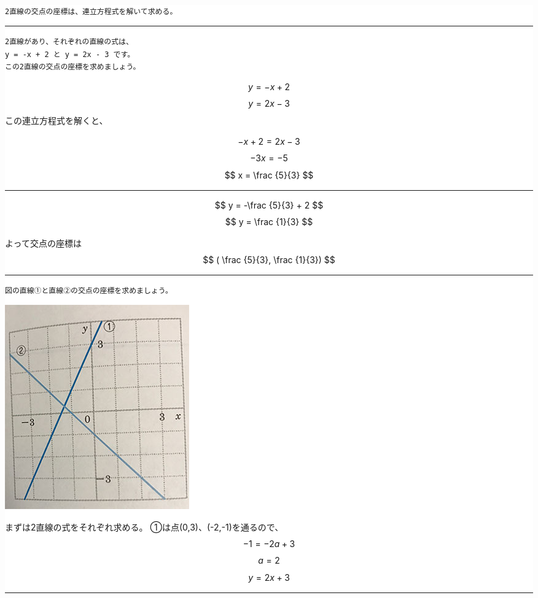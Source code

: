 ```
2直線の交点の座標は、連立方程式を解いて求める。
```

---

```
2直線があり、それぞれの直線の式は、
y = -x + 2 と y = 2x - 3 です。
この2直線の交点の座標を求めましょう。
```
$$ y = -x + 2 $$
$$ y = 2x - 3 $$
この連立方程式を解くと、

$$ -x + 2 = 2x - 3 $$
$$ -3x = - 5 $$
$$ x = \frac {5}{3} $$

---

$$ y = -\frac {5}{3} + 2 $$
$$ y = \frac {1}{3} $$

よって交点の座標は
$$ ( \frac {5}{3}, \frac {1}{3}) $$

---

```
図の直線①と直線②の交点の座標を求めましょう。
```
![](img/IMG_3150.jpg)

まずは2直線の式をそれぞれ求める。
①は点(0,3)、(-2,-1)を通るので、
$$ -1 = -2a + 3 $$
$$ a = 2 $$
$$ y = 2x + 3 $$

---